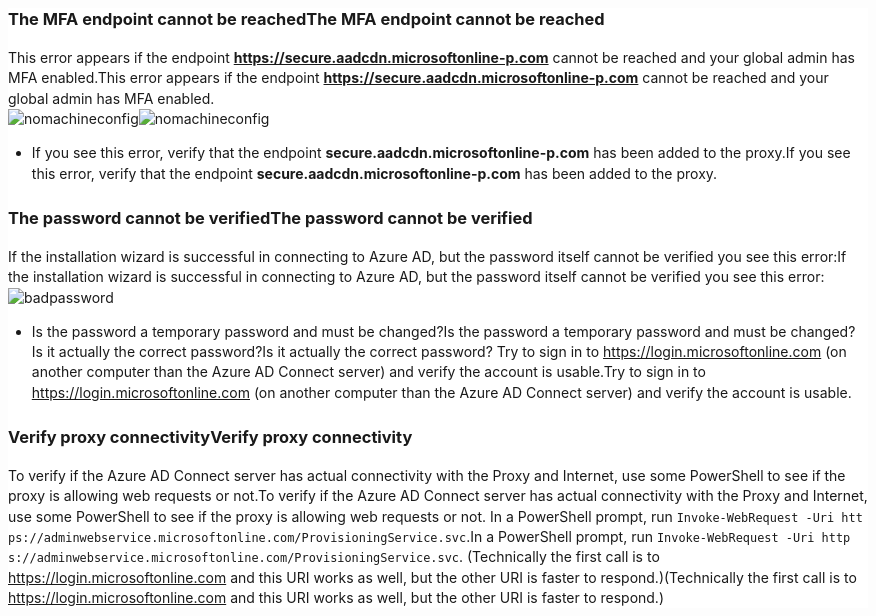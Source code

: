 
### <a name="the-mfa-endpoint-cannot-be-reached"></a><span data-ttu-id="6b15a-156">The MFA endpoint cannot be reached</span><span class="sxs-lookup"><span data-stu-id="6b15a-156">The MFA endpoint cannot be reached</span></span>
<span data-ttu-id="6b15a-157">This error appears if the endpoint **https://secure.aadcdn.microsoftonline-p.com** cannot be reached and your global admin has MFA enabled.</span><span class="sxs-lookup"><span data-stu-id="6b15a-157">This error appears if the endpoint **https://secure.aadcdn.microsoftonline-p.com** cannot be reached and your global admin has MFA enabled.</span></span>  
<span data-ttu-id="6b15a-158">![nomachineconfig](https://docstestmedia1.blob.core.windows.net/azure-media/articles/active-directory/connect/media/active-directory-aadconnect-troubleshoot-connectivity/nomicrosoftonlinep.png)</span><span class="sxs-lookup"><span data-stu-id="6b15a-158">![nomachineconfig](https://docstestmedia1.blob.core.windows.net/azure-media/articles/active-directory/connect/media/active-directory-aadconnect-troubleshoot-connectivity/nomicrosoftonlinep.png)</span></span>

* <span data-ttu-id="6b15a-159">If you see this error, verify that the endpoint **secure.aadcdn.microsoftonline-p.com** has been added to the proxy.</span><span class="sxs-lookup"><span data-stu-id="6b15a-159">If you see this error, verify that the endpoint **secure.aadcdn.microsoftonline-p.com** has been added to the proxy.</span></span>

### <a name="the-password-cannot-be-verified"></a><span data-ttu-id="6b15a-160">The password cannot be verified</span><span class="sxs-lookup"><span data-stu-id="6b15a-160">The password cannot be verified</span></span>
<span data-ttu-id="6b15a-161">If the installation wizard is successful in connecting to Azure AD, but the password itself cannot be verified you see this error:</span><span class="sxs-lookup"><span data-stu-id="6b15a-161">If the installation wizard is successful in connecting to Azure AD, but the password itself cannot be verified you see this error:</span></span>  
![badpassword](https://docstestmedia1.blob.core.windows.net/azure-media/articles/active-directory/connect/media/active-directory-aadconnect-troubleshoot-connectivity/badpassword.png)

* <span data-ttu-id="6b15a-163">Is the password a temporary password and must be changed?</span><span class="sxs-lookup"><span data-stu-id="6b15a-163">Is the password a temporary password and must be changed?</span></span> <span data-ttu-id="6b15a-164">Is it actually the correct password?</span><span class="sxs-lookup"><span data-stu-id="6b15a-164">Is it actually the correct password?</span></span> <span data-ttu-id="6b15a-165">Try to sign in to https://login.microsoftonline.com (on another computer than the Azure AD Connect server) and verify the account is usable.</span><span class="sxs-lookup"><span data-stu-id="6b15a-165">Try to sign in to https://login.microsoftonline.com (on another computer than the Azure AD Connect server) and verify the account is usable.</span></span>

### <a name="verify-proxy-connectivity"></a><span data-ttu-id="6b15a-166">Verify proxy connectivity</span><span class="sxs-lookup"><span data-stu-id="6b15a-166">Verify proxy connectivity</span></span>
<span data-ttu-id="6b15a-167">To verify if the Azure AD Connect server has actual connectivity with the Proxy and Internet, use some PowerShell to see if the proxy is allowing web requests or not.</span><span class="sxs-lookup"><span data-stu-id="6b15a-167">To verify if the Azure AD Connect server has actual connectivity with the Proxy and Internet, use some PowerShell to see if the proxy is allowing web requests or not.</span></span> <span data-ttu-id="6b15a-168">In a PowerShell prompt, run `Invoke-WebRequest -Uri https://adminwebservice.microsoftonline.com/ProvisioningService.svc`.</span><span class="sxs-lookup"><span data-stu-id="6b15a-168">In a PowerShell prompt, run `Invoke-WebRequest -Uri https://adminwebservice.microsoftonline.com/ProvisioningService.svc`.</span></span> <span data-ttu-id="6b15a-169">(Technically the first call is to https://login.microsoftonline.com and this URI works as well, but the other URI is faster to respond.)</span><span class="sxs-lookup"><span data-stu-id="6b15a-169">(Technically the first call is to https://login.microsoftonline.com and this URI works as well, but the other URI is faster to respond.)</span></span>
